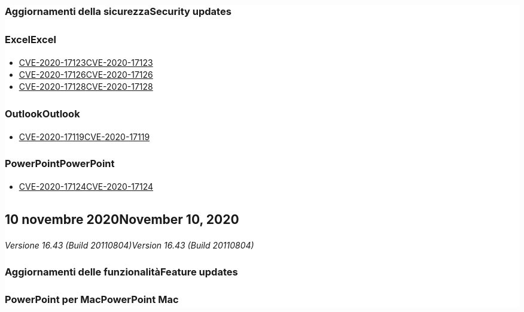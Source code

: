 
[//]: # (DO NOT REMOVE FEATUREDETAILS CONTENT END)


[//]: # (DO NOT REMOVE BUGDETAILS CONTENT START)


### <a name="security-updates"></a><span data-ttu-id="9d8a6-184">Aggiornamenti della sicurezza</span><span class="sxs-lookup"><span data-stu-id="9d8a6-184">Security updates</span></span>


### <a name="excel"></a><span data-ttu-id="9d8a6-185">Excel</span><span class="sxs-lookup"><span data-stu-id="9d8a6-185">Excel</span></span>

-   [<span data-ttu-id="9d8a6-186">CVE-2020-17123</span><span class="sxs-lookup"><span data-stu-id="9d8a6-186">CVE-2020-17123</span></span>](https://portal.msrc.microsoft.com/it-IT/security-guidance/advisory/CVE-2020-17123)
-   [<span data-ttu-id="9d8a6-187">CVE-2020-17126</span><span class="sxs-lookup"><span data-stu-id="9d8a6-187">CVE-2020-17126</span></span>](https://portal.msrc.microsoft.com/it-IT/security-guidance/advisory/CVE-2020-17126)
-   [<span data-ttu-id="9d8a6-188">CVE-2020-17128</span><span class="sxs-lookup"><span data-stu-id="9d8a6-188">CVE-2020-17128</span></span>](https://portal.msrc.microsoft.com/it-IT/security-guidance/advisory/CVE-2020-17128)

### <a name="outlook"></a><span data-ttu-id="9d8a6-189">Outlook</span><span class="sxs-lookup"><span data-stu-id="9d8a6-189">Outlook</span></span>

-   [<span data-ttu-id="9d8a6-190">CVE-2020-17119</span><span class="sxs-lookup"><span data-stu-id="9d8a6-190">CVE-2020-17119</span></span>](https://portal.msrc.microsoft.com/it-IT/security-guidance/advisory/CVE-2020-17119)

### <a name="powerpoint"></a><span data-ttu-id="9d8a6-191">PowerPoint</span><span class="sxs-lookup"><span data-stu-id="9d8a6-191">PowerPoint</span></span>

-   [<span data-ttu-id="9d8a6-192">CVE-2020-17124</span><span class="sxs-lookup"><span data-stu-id="9d8a6-192">CVE-2020-17124</span></span>](https://portal.msrc.microsoft.com/it-IT/security-guidance/advisory/CVE-2020-17124)

[//]: # (DO NOT REMOVE SECURITY DETAILS CONTENT END)

## <a name="november-10-2020"></a><span data-ttu-id="9d8a6-194">10 novembre 2020</span><span class="sxs-lookup"><span data-stu-id="9d8a6-194">November 10, 2020</span></span>
<span data-ttu-id="9d8a6-195">*Versione 16.43 (Build 20110804)*</span><span class="sxs-lookup"><span data-stu-id="9d8a6-195">*Version 16.43 (Build 20110804)*</span></span>

[//]: # (DO NOT REMOVE FEATUREDETAILS CONTENT START)

### <a name="feature-updates"></a><span data-ttu-id="9d8a6-197">Aggiornamenti delle funzionalità</span><span class="sxs-lookup"><span data-stu-id="9d8a6-197">Feature updates</span></span>
### <a name="powerpoint-mac"></a><span data-ttu-id="9d8a6-198">PowerPoint per Mac</span><span class="sxs-lookup"><span data-stu-id="9d8a6-198">PowerPoint Mac</span></span>


[//]: # (NON RIMUOVERE)
[//]: # (NON RIMUOVERE LA FINE DEL CONTENUTO CON I DETTAGLI SULLA SICUREZZA)
[//]: # (DO NOT REMOVE SECURITY DETAILS CONTENT START)
[//]: # (NON RIMUOVERE LA FINE DEL CONTENUTO CON I DETTAGLI SULLA SICUREZZA)
[//]: # (NON RIMUOVERE LA FINE DEL CONTENUTO CON I DETTAGLI SULLA SICUREZZA)
[//]: # (NON RIMUOVERE LA FINE DEL CONTENUTO CON I DETTAGLI SULLA SICUREZZA)
[//]: # (NON RIMUOVERE INIZIO CONTENUTO CON DETTAGLI SULLA SICUREZZA)
[//]: # (NON RIMUOVERE LA FINE DEL CONTENUTO CON I DETTAGLI SULLA SICUREZZA)